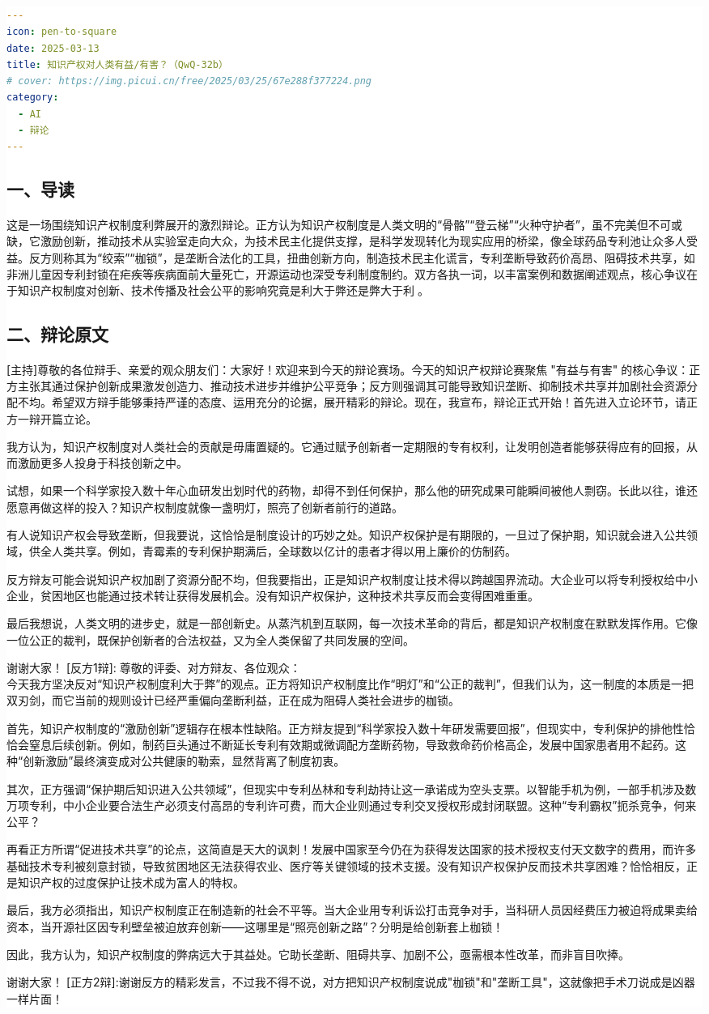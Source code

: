 ```yaml
---
icon: pen-to-square
date: 2025-03-13
title: 知识产权对人类有益/有害？（QwQ-32b）
# cover: https://img.picui.cn/free/2025/03/25/67e288f377224.png
category:
  - AI
  - 辩论
---
```

## 一、导读
这是一场围绕知识产权制度利弊展开的激烈辩论。正方认为知识产权制度是人类文明的“骨骼”“登云梯”“火种守护者”，虽不完美但不可或缺，它激励创新，推动技术从实验室走向大众，为技术民主化提供支撑，是科学发现转化为现实应用的桥梁，像全球药品专利池让众多人受益。反方则称其为“绞索”“枷锁”，是垄断合法化的工具，扭曲创新方向，制造技术民主化谎言，专利垄断导致药价高昂、阻碍技术共享，如非洲儿童因专利封锁在疟疾等疾病面前大量死亡，开源运动也深受专利制度制约。双方各执一词，以丰富案例和数据阐述观点，核心争议在于知识产权制度对创新、技术传播及社会公平的影响究竟是利大于弊还是弊大于利 。 
## 二、辩论原文
[主持]尊敬的各位辩手、亲爱的观众朋友们：大家好！欢迎来到今天的辩论赛场。今天的知识产权辩论赛聚焦 "有益与有害" 的核心争议：正方主张其通过保护创新成果激发创造力、推动技术进步并维护公平竞争；反方则强调其可能导致知识垄断、抑制技术共享并加剧社会资源分配不均。希望双方辩手能够秉持严谨的态度、运用充分的论据，展开精彩的辩论。现在，我宣布，辩论正式开始！首先进入立论环节，请正方一辩开篇立论。

[正方1辩]:各位评委、对方辩友、观众朋友们：

我方认为，知识产权制度对人类社会的贡献是毋庸置疑的。它通过赋予创新者一定期限的专有权利，让发明创造者能够获得应有的回报，从而激励更多人投身于科技创新之中。

试想，如果一个科学家投入数十年心血研发出划时代的药物，却得不到任何保护，那么他的研究成果可能瞬间被他人剽窃。长此以往，谁还愿意再做这样的投入？知识产权制度就像一盏明灯，照亮了创新者前行的道路。

有人说知识产权会导致垄断，但我要说，这恰恰是制度设计的巧妙之处。知识产权保护是有期限的，一旦过了保护期，知识就会进入公共领域，供全人类共享。例如，青霉素的专利保护期满后，全球数以亿计的患者才得以用上廉价的仿制药。

反方辩友可能会说知识产权加剧了资源分配不均，但我要指出，正是知识产权制度让技术得以跨越国界流动。大企业可以将专利授权给中小企业，贫困地区也能通过技术转让获得发展机会。没有知识产权保护，这种技术共享反而会变得困难重重。

最后我想说，人类文明的进步史，就是一部创新史。从蒸汽机到互联网，每一次技术革命的背后，都是知识产权制度在默默发挥作用。它像一位公正的裁判，既保护创新者的合法权益，又为全人类保留了共同发展的空间。

谢谢大家！
[反方1辩]:
尊敬的评委、对方辩友、各位观众：  
今天我方坚决反对“知识产权制度利大于弊”的观点。正方将知识产权制度比作“明灯”和“公正的裁判”，但我们认为，这一制度的本质是一把双刃剑，而它当前的规则设计已经严重偏向垄断利益，正在成为阻碍人类社会进步的枷锁。  

首先，知识产权制度的“激励创新”逻辑存在根本性缺陷。正方辩友提到“科学家投入数十年研发需要回报”，但现实中，专利保护的排他性恰恰会窒息后续创新。例如，制药巨头通过不断延长专利有效期或微调配方垄断药物，导致救命药价格高企，发展中国家患者用不起药。这种“创新激励”最终演变成对公共健康的勒索，显然背离了制度初衷。  

其次，正方强调“保护期后知识进入公共领域”，但现实中专利丛林和专利劫持让这一承诺成为空头支票。以智能手机为例，一部手机涉及数万项专利，中小企业要合法生产必须支付高昂的专利许可费，而大企业则通过专利交叉授权形成封闭联盟。这种“专利霸权”扼杀竞争，何来公平？  

再看正方所谓“促进技术共享”的论点，这简直是天大的讽刺！发展中国家至今仍在为获得发达国家的技术授权支付天文数字的费用，而许多基础技术专利被刻意封锁，导致贫困地区无法获得农业、医疗等关键领域的技术支援。没有知识产权保护反而技术共享困难？恰恰相反，正是知识产权的过度保护让技术成为富人的特权。  

最后，我方必须指出，知识产权制度正在制造新的社会不平等。当大企业用专利诉讼打击竞争对手，当科研人员因经费压力被迫将成果卖给资本，当开源社区因专利壁垒被迫放弃创新——这哪里是“照亮创新之路”？分明是给创新套上枷锁！  

因此，我方认为，知识产权制度的弊病远大于其益处。它助长垄断、阻碍共享、加剧不公，亟需根本性改革，而非盲目吹捧。  

谢谢大家！
[正方2辩]:谢谢反方的精彩发言，不过我不得不说，对方把知识产权制度说成"枷锁"和"垄断工具"，这就像把手术刀说成是凶器一样片面！
